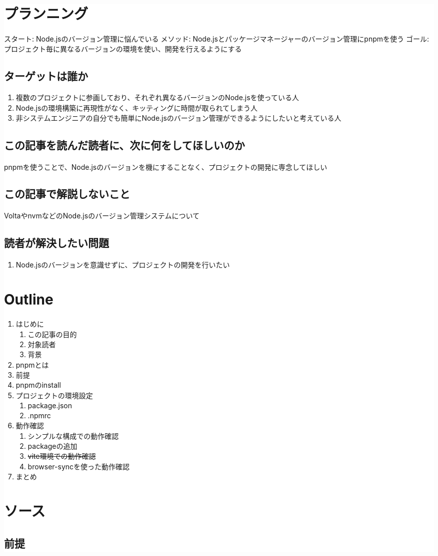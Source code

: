 # プランニング

スタート: Node.jsのバージョン管理に悩んでいる
メソッド: Node.jsとパッケージマネージャーのバージョン管理にpnpmを使う
ゴール: プロジェクト毎に異なるバージョンの環境を使い、開発を行えるようにする

## ターゲットは誰か

1. 複数のプロジェクトに参画しており、それぞれ異なるバージョンのNode.jsを使っている人
2. Node.jsの環境構築に再現性がなく、キッティングに時間が取られてしまう人
3. 非システムエンジニアの自分でも簡単にNode.jsのバージョン管理ができるようにしたいと考えている人

## この記事を読んだ読者に、次に何をしてほしいのか

pnpmを使うことで、Node.jsのバージョンを機にすることなく、プロジェクトの開発に専念してほしい

## この記事で解説しないこと

VoltaやnvmなどのNode.jsのバージョン管理システムについて

## 読者が解決したい問題

1. Node.jsのバージョンを意識せずに、プロジェクトの開発を行いたい

# Outline

1. はじめに
    1.  この記事の目的
    2.  対象読者
    3.  背景
2. pnpmとは
3. 前提
4. pnpmのinstall
5. プロジェクトの環境設定
    1. package.json
    2. .npmrc
6. 動作確認
    1. シンプルな構成での動作確認
    2. packageの追加
    3. ~~vite環境での動作確認~~
    4. browser-syncを使った動作確認
7. まとめ

# ソース

## 前提
